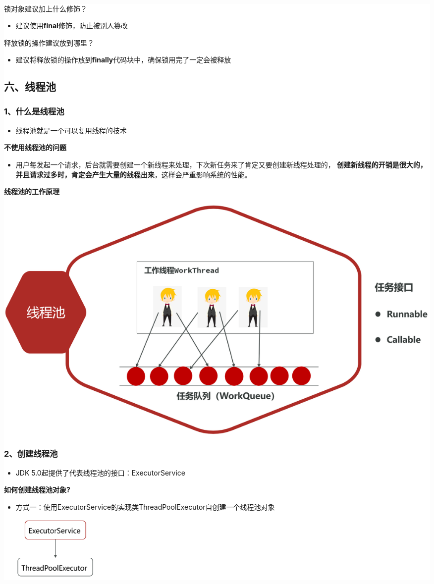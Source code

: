 锁对象建议加上什么修饰？

- 建议使用**final**修饰，防止被别人篡改

释放锁的操作建议放到哪里？

- 建议将释放锁的操作放到**finally**代码块中，确保锁用完了一定会被释放

## 六、线程池

### 1、什么是线程池

- 线程池就是一个可以复用线程的技术

**不使用线程池的问题** 

- 用户每发起一个请求，后台就需要创建一个新线程来处理，下次新任务来了肯定又要创建新线程处理的， **创建新线程的开销是很大的，并且请求过多时，肯定会产生大量的线程出来**，这样会严重影响系统的性能。

**线程池的工作原理**

<img src="./images/day04-多线程/image-20250415214448390.png" alt="image-20250415214448390"  />

### 2、创建线程池

- JDK 5.0起提供了代表线程池的接口：ExecutorService

**如何创建线程池对象?**

- 方式一：使用ExecutorService的实现类ThreadPoolExecutor自创建一个线程池对象

  <img src="./images/day04-多线程/image-20250415214858798.png" alt="image-20250415214858798" style="zoom: 50%;" />